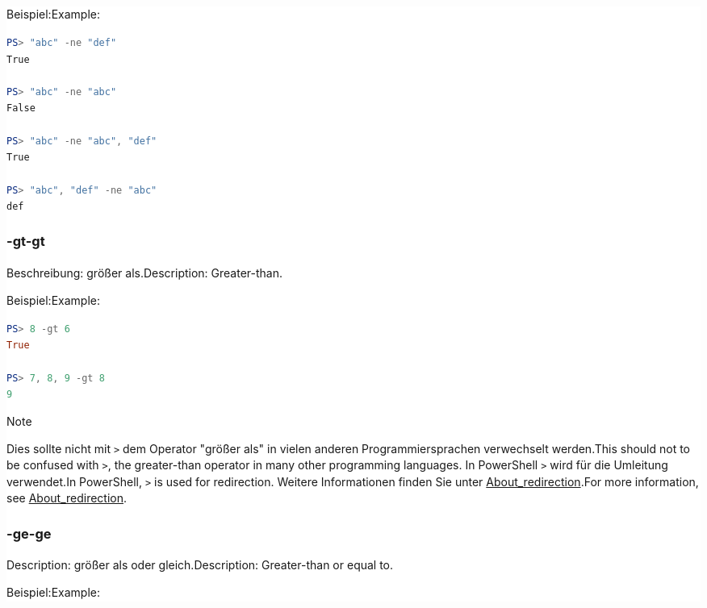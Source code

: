 <span data-ttu-id="97b03-187">Beispiel:</span><span class="sxs-lookup"><span data-stu-id="97b03-187">Example:</span></span>

```powershell
PS> "abc" -ne "def"
True

PS> "abc" -ne "abc"
False

PS> "abc" -ne "abc", "def"
True

PS> "abc", "def" -ne "abc"
def
```

### <a name="-gt"></a><span data-ttu-id="97b03-188">-gt</span><span class="sxs-lookup"><span data-stu-id="97b03-188">-gt</span></span>

<span data-ttu-id="97b03-189">Beschreibung: größer als.</span><span class="sxs-lookup"><span data-stu-id="97b03-189">Description: Greater-than.</span></span>

<span data-ttu-id="97b03-190">Beispiel:</span><span class="sxs-lookup"><span data-stu-id="97b03-190">Example:</span></span>

```powershell
PS> 8 -gt 6
True

PS> 7, 8, 9 -gt 8
9
```

> [!NOTE]
> <span data-ttu-id="97b03-191">Dies sollte nicht mit `>` dem Operator "größer als" in vielen anderen Programmiersprachen verwechselt werden.</span><span class="sxs-lookup"><span data-stu-id="97b03-191">This should not to be confused with `>`, the greater-than operator in many other programming languages.</span></span> <span data-ttu-id="97b03-192">In PowerShell `>` wird für die Umleitung verwendet.</span><span class="sxs-lookup"><span data-stu-id="97b03-192">In PowerShell, `>` is used for redirection.</span></span> <span data-ttu-id="97b03-193">Weitere Informationen finden Sie unter [About_redirection](about_Redirection.md#potential-confusion-with-comparison-operators).</span><span class="sxs-lookup"><span data-stu-id="97b03-193">For more information, see [About_redirection](about_Redirection.md#potential-confusion-with-comparison-operators).</span></span>

### <a name="-ge"></a><span data-ttu-id="97b03-194">-ge</span><span class="sxs-lookup"><span data-stu-id="97b03-194">-ge</span></span>

<span data-ttu-id="97b03-195">Description: größer als oder gleich.</span><span class="sxs-lookup"><span data-stu-id="97b03-195">Description: Greater-than or equal to.</span></span>

<span data-ttu-id="97b03-196">Beispiel:</span><span class="sxs-lookup"><span data-stu-id="97b03-196">Example:</span></span>
